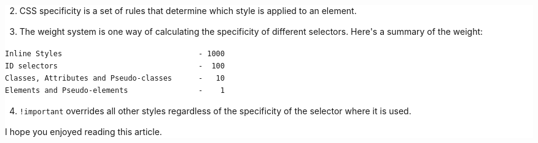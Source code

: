 2. CSS specificity is a set of rules that determine which style is applied to an element.

3. The weight system is one way of calculating the specificity of different selectors. Here's a summary of the weight:
```
Inline Styles                               - 1000
ID selectors                                -  100
Classes, Attributes and Pseudo-classes      -   10
Elements and Pseudo-elements                -    1 
```

4. `!important` overrides all other styles regardless of the specificity of the selector where it is used.

I hope you enjoyed reading this article. 







